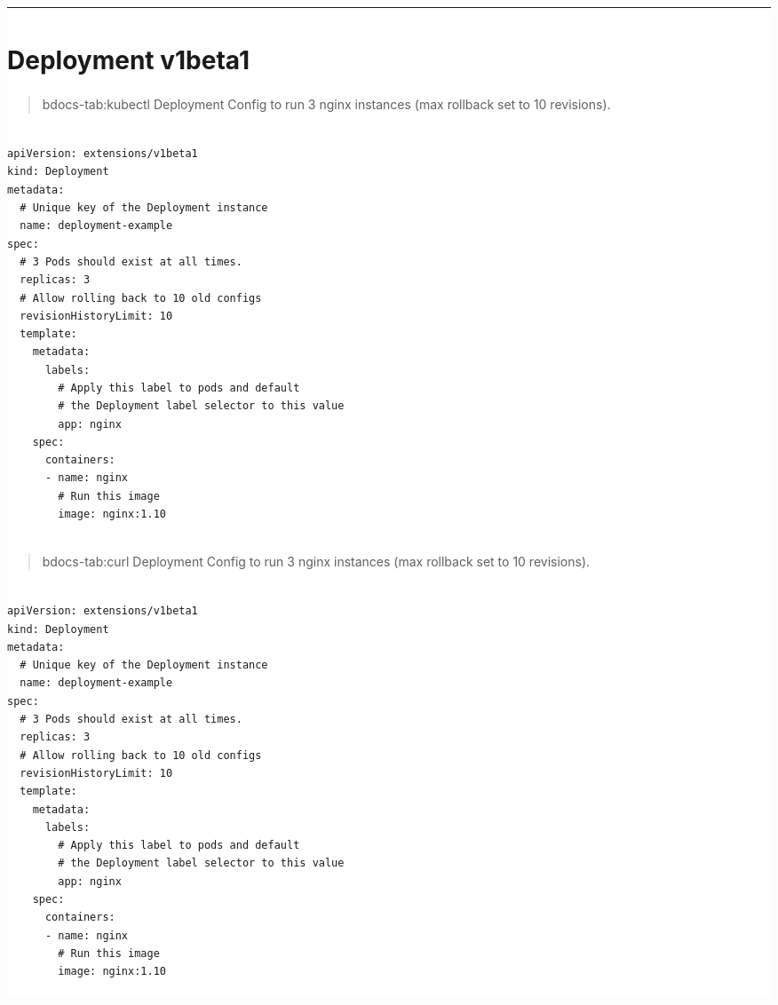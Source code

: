 

-----------
# Deployment v1beta1

>bdocs-tab:kubectl Deployment Config to run 3 nginx instances (max rollback set to 10 revisions).

```bdocs-tab:kubectl_yaml

apiVersion: extensions/v1beta1
kind: Deployment
metadata:
  # Unique key of the Deployment instance
  name: deployment-example
spec:
  # 3 Pods should exist at all times.
  replicas: 3
  # Allow rolling back to 10 old configs
  revisionHistoryLimit: 10
  template:
    metadata:
      labels:
        # Apply this label to pods and default
        # the Deployment label selector to this value
        app: nginx
    spec:
      containers:
      - name: nginx
        # Run this image
        image: nginx:1.10


```
>bdocs-tab:curl Deployment Config to run 3 nginx instances (max rollback set to 10 revisions).

```bdocs-tab:curl_yaml

apiVersion: extensions/v1beta1
kind: Deployment
metadata:
  # Unique key of the Deployment instance
  name: deployment-example
spec:
  # 3 Pods should exist at all times.
  replicas: 3
  # Allow rolling back to 10 old configs
  revisionHistoryLimit: 10
  template:
    metadata:
      labels:
        # Apply this label to pods and default
        # the Deployment label selector to this value
        app: nginx
    spec:
      containers:
      - name: nginx
        # Run this image
        image: nginx:1.10


```
